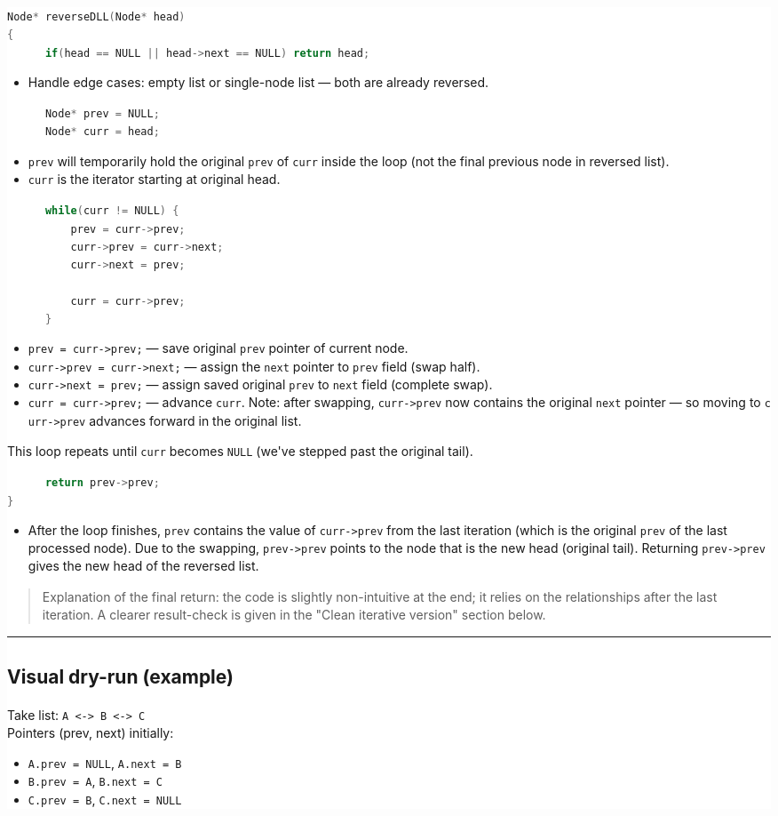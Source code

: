 ```cpp
Node* reverseDLL(Node* head)
{   
      if(head == NULL || head->next == NULL) return head;
```
- Handle edge cases: empty list or single-node list — both are already reversed.

```cpp
      Node* prev = NULL;
      Node* curr = head;
```
- `prev` will temporarily hold the original `prev` of `curr` inside the loop (not the final previous node in reversed list).
- `curr` is the iterator starting at original head.

```cpp
      while(curr != NULL) {
          prev = curr->prev;
          curr->prev = curr->next;
          curr->next = prev;

          curr = curr->prev;
      }
```
- `prev = curr->prev;` — save original `prev` pointer of current node.
- `curr->prev = curr->next;` — assign the `next` pointer to `prev` field (swap half).
- `curr->next = prev;` — assign saved original `prev` to `next` field (complete swap).
- `curr = curr->prev;` — advance `curr`. Note: after swapping, `curr->prev` now contains the original `next` pointer — so moving to `curr->prev` advances forward in the original list.

This loop repeats until `curr` becomes `NULL` (we've stepped past the original tail).

```cpp
      return prev->prev;
}
```
- After the loop finishes, `prev` contains the value of `curr->prev` from the last iteration (which is the original `prev` of the last processed node). Due to the swapping, `prev->prev` points to the node that is the new head (original tail). Returning `prev->prev` gives the new head of the reversed list.

> Explanation of the final return: the code is slightly non-intuitive at the end; it relies on the relationships after the last iteration. A clearer result-check is given in the "Clean iterative version" section below.

---

## Visual dry-run (example)

Take list: `A <-> B <-> C`  
Pointers (prev, next) initially:
- `A.prev = NULL`, `A.next = B`
- `B.prev = A`, `B.next = C`
- `C.prev = B`, `C.next = NULL`
